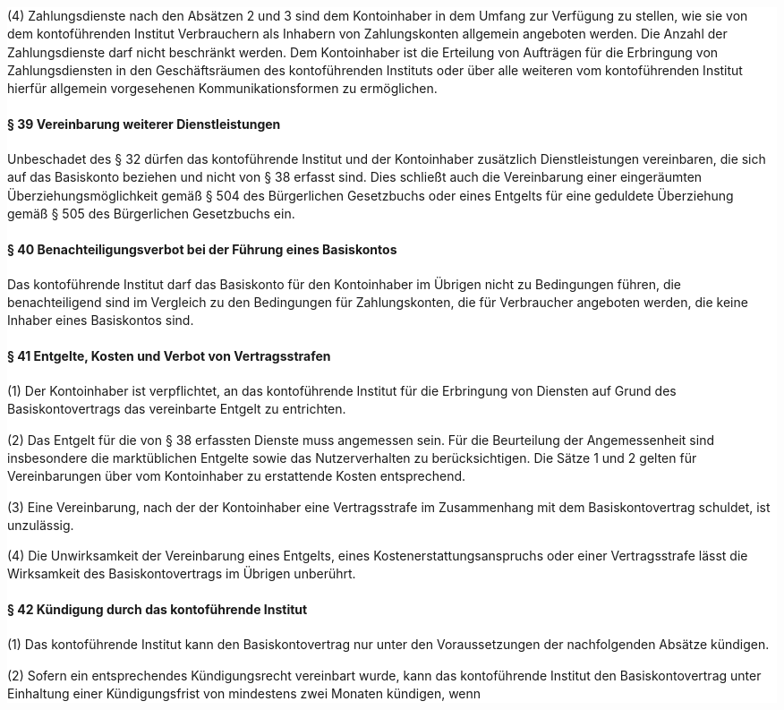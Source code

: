 (4) Zahlungsdienste nach den Absätzen 2 und 3 sind dem Kontoinhaber in
dem Umfang zur Verfügung zu stellen, wie sie von dem kontoführenden
Institut Verbrauchern als Inhabern von Zahlungskonten allgemein
angeboten werden. Die Anzahl der Zahlungsdienste darf nicht beschränkt
werden. Dem Kontoinhaber ist die Erteilung von Aufträgen für die
Erbringung von Zahlungsdiensten in den Geschäftsräumen des
kontoführenden Instituts oder über alle weiteren vom kontoführenden
Institut hierfür allgemein vorgesehenen Kommunikationsformen zu
ermöglichen.


#### § 39 Vereinbarung weiterer Dienstleistungen

Unbeschadet des § 32 dürfen das kontoführende Institut und der
Kontoinhaber zusätzlich Dienstleistungen vereinbaren, die sich auf das
Basiskonto beziehen und nicht von § 38 erfasst sind. Dies schließt
auch die Vereinbarung einer eingeräumten Überziehungsmöglichkeit gemäß
§ 504 des Bürgerlichen Gesetzbuchs oder eines Entgelts für eine
geduldete Überziehung gemäß § 505 des Bürgerlichen Gesetzbuchs ein.


#### § 40 Benachteiligungsverbot bei der Führung eines Basiskontos

Das kontoführende Institut darf das Basiskonto für den Kontoinhaber im
Übrigen nicht zu Bedingungen führen, die benachteiligend sind im
Vergleich zu den Bedingungen für Zahlungskonten, die für Verbraucher
angeboten werden, die keine Inhaber eines Basiskontos sind.


#### § 41 Entgelte, Kosten und Verbot von Vertragsstrafen

(1) Der Kontoinhaber ist verpflichtet, an das kontoführende Institut
für die Erbringung von Diensten auf Grund des Basiskontovertrags das
vereinbarte Entgelt zu entrichten.

(2) Das Entgelt für die von § 38 erfassten Dienste muss angemessen
sein. Für die Beurteilung der Angemessenheit sind insbesondere die
marktüblichen Entgelte sowie das Nutzerverhalten zu berücksichtigen.
Die Sätze 1 und 2 gelten für Vereinbarungen über vom Kontoinhaber zu
erstattende Kosten entsprechend.

(3) Eine Vereinbarung, nach der der Kontoinhaber eine Vertragsstrafe
im Zusammenhang mit dem Basiskontovertrag schuldet, ist unzulässig.

(4) Die Unwirksamkeit der Vereinbarung eines Entgelts, eines
Kostenerstattungsanspruchs oder einer Vertragsstrafe lässt die
Wirksamkeit des Basiskontovertrags im Übrigen unberührt.


#### § 42 Kündigung durch das kontoführende Institut

(1) Das kontoführende Institut kann den Basiskontovertrag nur unter
den Voraussetzungen der nachfolgenden Absätze kündigen.

(2) Sofern ein entsprechendes Kündigungsrecht vereinbart wurde, kann
das kontoführende Institut den Basiskontovertrag unter Einhaltung
einer Kündigungsfrist von mindestens zwei Monaten kündigen, wenn
